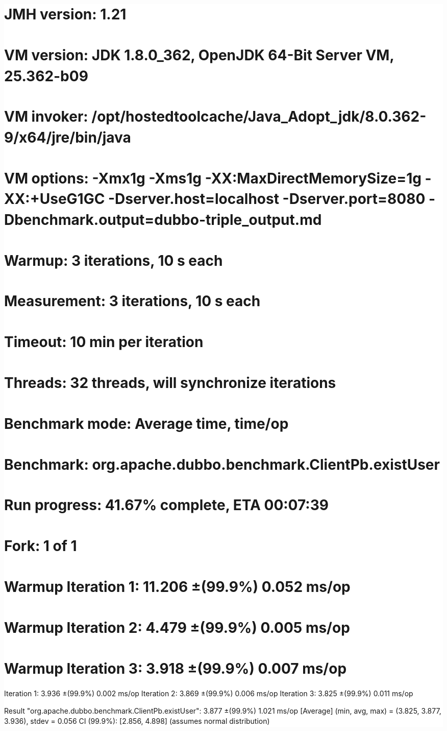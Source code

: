 
# JMH version: 1.21
# VM version: JDK 1.8.0_362, OpenJDK 64-Bit Server VM, 25.362-b09
# VM invoker: /opt/hostedtoolcache/Java_Adopt_jdk/8.0.362-9/x64/jre/bin/java
# VM options: -Xmx1g -Xms1g -XX:MaxDirectMemorySize=1g -XX:+UseG1GC -Dserver.host=localhost -Dserver.port=8080 -Dbenchmark.output=dubbo-triple_output.md
# Warmup: 3 iterations, 10 s each
# Measurement: 3 iterations, 10 s each
# Timeout: 10 min per iteration
# Threads: 32 threads, will synchronize iterations
# Benchmark mode: Average time, time/op
# Benchmark: org.apache.dubbo.benchmark.ClientPb.existUser

# Run progress: 41.67% complete, ETA 00:07:39
# Fork: 1 of 1
# Warmup Iteration   1: 11.206 ±(99.9%) 0.052 ms/op
# Warmup Iteration   2: 4.479 ±(99.9%) 0.005 ms/op
# Warmup Iteration   3: 3.918 ±(99.9%) 0.007 ms/op
Iteration   1: 3.936 ±(99.9%) 0.002 ms/op
Iteration   2: 3.869 ±(99.9%) 0.006 ms/op
Iteration   3: 3.825 ±(99.9%) 0.011 ms/op


Result "org.apache.dubbo.benchmark.ClientPb.existUser":
  3.877 ±(99.9%) 1.021 ms/op [Average]
  (min, avg, max) = (3.825, 3.877, 3.936), stdev = 0.056
  CI (99.9%): [2.856, 4.898] (assumes normal distribution)
